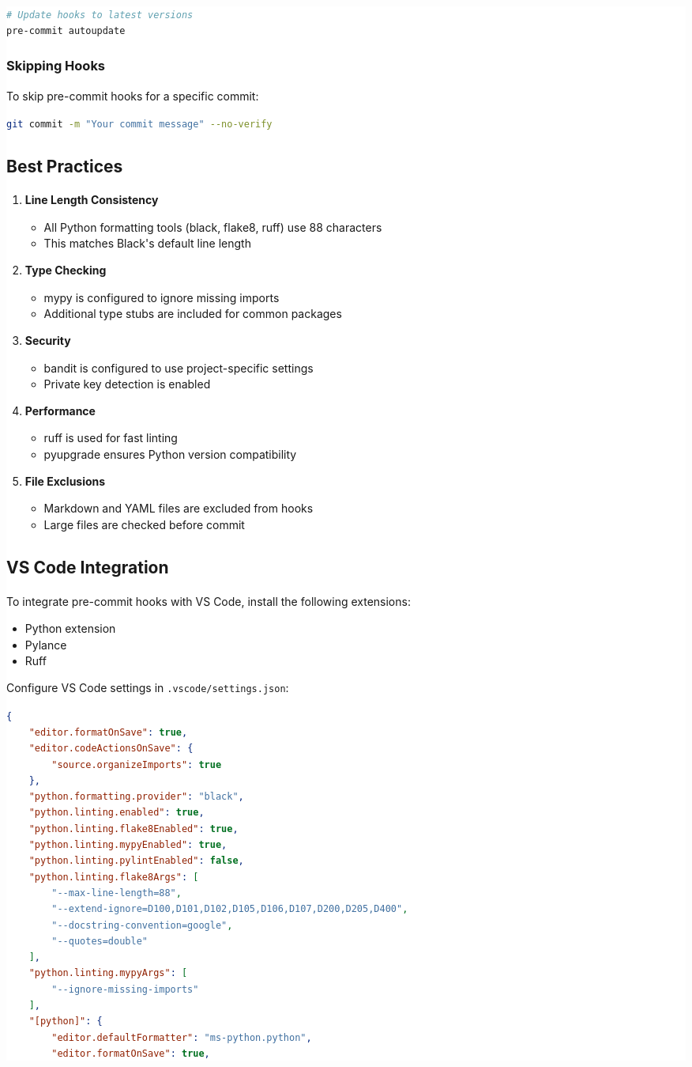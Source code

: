 ```bash
# Update hooks to latest versions
pre-commit autoupdate
```

### Skipping Hooks

To skip pre-commit hooks for a specific commit:

```bash
git commit -m "Your commit message" --no-verify
```

## Best Practices

1. **Line Length Consistency**
   - All Python formatting tools (black, flake8, ruff) use 88 characters
   - This matches Black's default line length

2. **Type Checking**
   - mypy is configured to ignore missing imports
   - Additional type stubs are included for common packages

3. **Security**
   - bandit is configured to use project-specific settings
   - Private key detection is enabled

4. **Performance**
   - ruff is used for fast linting
   - pyupgrade ensures Python version compatibility

5. **File Exclusions**
   - Markdown and YAML files are excluded from hooks
   - Large files are checked before commit

## VS Code Integration

To integrate pre-commit hooks with VS Code, install the following extensions:

- Python extension
- Pylance
- Ruff

Configure VS Code settings in `.vscode/settings.json`:

```json
{
    "editor.formatOnSave": true,
    "editor.codeActionsOnSave": {
        "source.organizeImports": true
    },
    "python.formatting.provider": "black",
    "python.linting.enabled": true,
    "python.linting.flake8Enabled": true,
    "python.linting.mypyEnabled": true,
    "python.linting.pylintEnabled": false,
    "python.linting.flake8Args": [
        "--max-line-length=88",
        "--extend-ignore=D100,D101,D102,D105,D106,D107,D200,D205,D400",
        "--docstring-convention=google",
        "--quotes=double"
    ],
    "python.linting.mypyArgs": [
        "--ignore-missing-imports"
    ],
    "[python]": {
        "editor.defaultFormatter": "ms-python.python",
        "editor.formatOnSave": true,
```